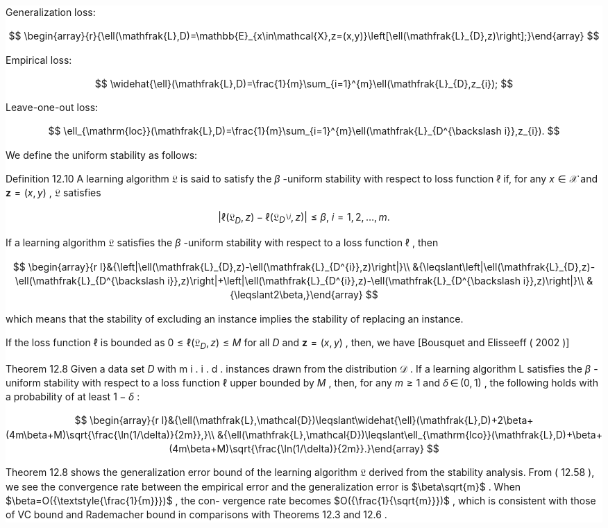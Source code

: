 Generalization loss:  

$$
\begin{array}{r}{\ell(\mathfrak{L},D)=\mathbb{E}_{x\in\mathcal{X},z=(x,y)}\left[\ell(\mathfrak{L}_{D},z)\right];}\end{array}
$$  

Empirical loss:  

$$
\widehat{\ell}(\mathfrak{L},D)=\frac{1}{m}\sum_{i=1}^{m}\ell(\mathfrak{L}_{D},z_{i});
$$  

Leave-one-out loss:  

$$
\ell_{\mathrm{loc}}(\mathfrak{L},D)=\frac{1}{m}\sum_{i=1}^{m}\ell(\mathfrak{L}_{D^{\backslash i}},z_{i}).
$$  

We define the  uniform stability  as follows:  

Definition 12.10  A learning algorithm    $\mathfrak{L}$   is said to satisfy the  $\beta$  -uniform stability with respect to loss function    $\ell$  if, for any  $x\in\mathcal X$  and  $\boldsymbol{z}=(x,y)$  ,    $\mathfrak{L}$   satisfies  

$$
\left|\ell(\mathfrak{L}_{D},z)-\ell(\mathfrak{L}_{D^{\backslash i}},z)\right|\leqslant\beta,\ i=1,2,\ldots,m.
$$  

If a learning algorithm    $\mathfrak{L}$   satisfies the    $\beta$  -uniform stability with respect to a loss function    $\ell$  , then  

$$
\begin{array}{r l}&{\left|\ell(\mathfrak{L}_{D},z)-\ell(\mathfrak{L}_{D^{i}},z)\right|}\\ &{\leqslant\left|\ell(\mathfrak{L}_{D},z)-\ell(\mathfrak{L}_{D^{\backslash i}},z)\right|+\left|\ell(\mathfrak{L}_{D^{i}},z)-\ell(\mathfrak{L}_{D^{\backslash i}},z)\right|}\\ &{\leqslant2\beta,}\end{array}
$$  

which means that the stability of excluding an instance implies the stability of replacing an instance.  

If the loss function  $\ell$  is bounded as   $0\leqslant\ell(\mathfrak{L}_{D},z)\leqslant M$   for all  $D$   and  $\boldsymbol{z}=(x,y)$  , then, we have [Bousquet and Elisseeff ( 2002 )]  

Theorem 12.8  Given a data set  $D$   with m i . i . d .  instances drawn from the distribution  $\mathcal{D}$  . If a learning algorithm  L  satisfies the    $\beta$  - uniform stability with respect to a loss function    $\ell$  upper bounded by   $M$  , then, for any  $m\geqslant1$   and    $\delta\,\in\,(0,1)$  , the following holds with a probability of at least    $1-\delta$  :  

$$
\begin{array}{r l}&{\ell(\mathfrak{L},\mathcal{D})\leqslant\widehat{\ell}(\mathfrak{L},D)+2\beta+(4m\beta+M)\sqrt{\frac{\ln(1/\delta)}{2m}},}\\ &{\ell(\mathfrak{L},\mathcal{D})\leqslant\ell_{\mathrm{lco}}(\mathfrak{L},D)+\beta+(4m\beta+M)\sqrt{\frac{\ln(1/\delta)}{2m}}.}\end{array}
$$  

Theorem  12.8  shows the generalization error bound of the learning algorithm  $\mathfrak{L}$   derived from the stability analysis. From ( 12.58 ), we see the convergence rate between the empirical error and the generalization error is  $\beta\sqrt{m}$  . When    $\beta=O({\textstyle{\frac{1}{m}}})$  , the con- vergence rate becomes    $O({\frac{1}{\sqrt{m}}})$  , which is consistent with those of VC bound and Rademacher bound in comparisons with Theorems  12.3  and  12.6 .  
